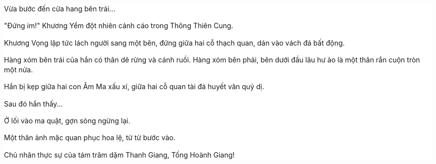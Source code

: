 Vừa bước đến cửa hang bên trái...

"Đứng im!" Khương Yểm đột nhiên cảnh cáo trong Thông Thiên Cung.

Khương Vọng lập tức lách người sang một bên, đứng giữa hai cỗ thạch quan, dán vào vách đá bất động.

Hàng xóm bên trái của hắn có thân dê rừng và cánh ruồi. Hàng xóm bên phải, bên dưới đầu lâu hư ảo là một thân rắn cuộn tròn một nửa.

Hắn bị kẹp giữa hai con Âm Ma xấu xí, giữa hai cỗ quan tài đá huyết văn quỷ dị.

Sau đó hắn thấy...

Ở lối vào ma quật, gợn sóng ngừng lại.

Một thân ảnh mặc quan phục hoa lệ, từ từ bước vào.

Chủ nhân thực sự của tám trăm dặm Thanh Giang, Tống Hoành Giang!